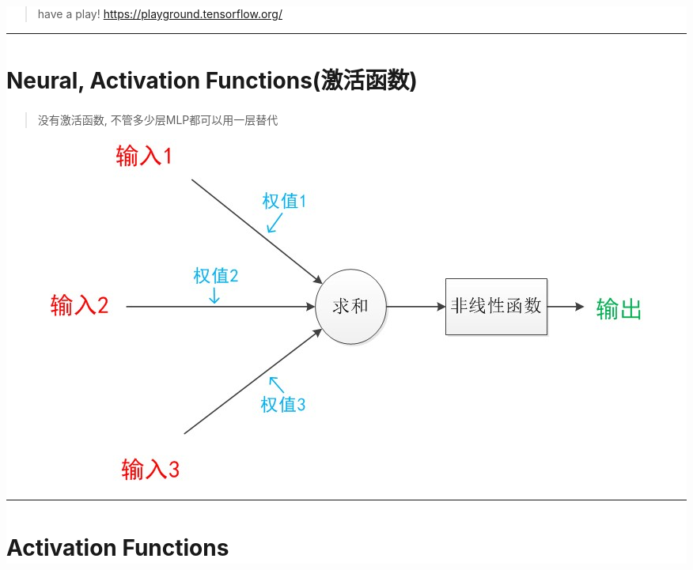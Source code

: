 > have a play! https://playground.tensorflow.org/

---

# Neural, Activation Functions(激活函数)
> 没有激活函数, 不管多少层MLP都可以用一层替代
<center>
  <img width = "750" src="./img/neural.png" alt="neural">
</center>

---

# Activation Functions
<center>